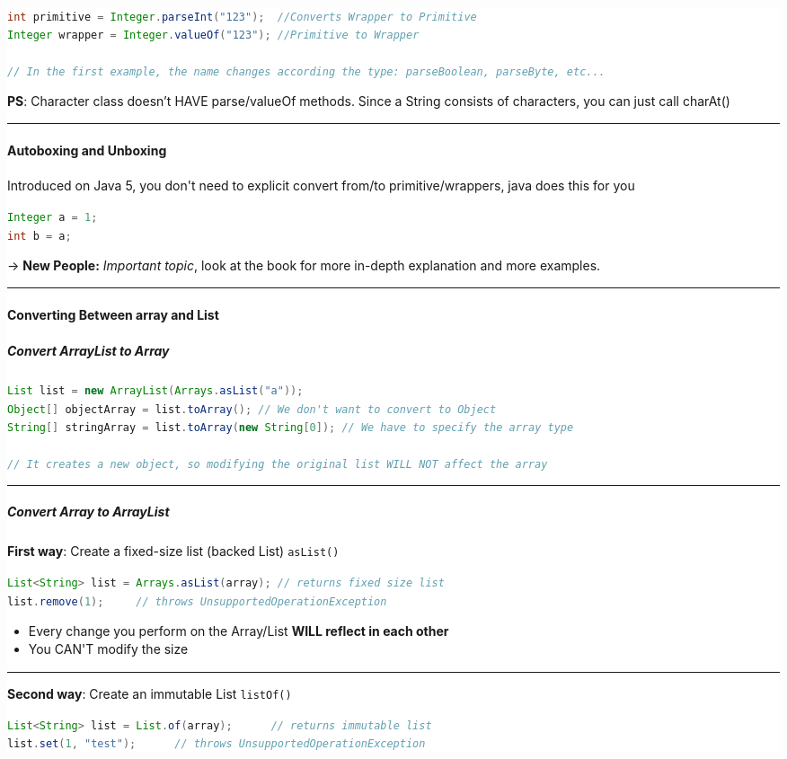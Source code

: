 ```java
int primitive = Integer.parseInt("123");  //Converts Wrapper to Primitive
Integer wrapper = Integer.valueOf("123"); //Primitive to Wrapper

// In the first example, the name changes according the type: parseBoolean, parseByte, etc...
```

**PS**: Character class doesn’t HAVE parse/valueOf methods. Since a String consists of characters, you can just call charAt()

---
#### Autoboxing and Unboxing

Introduced on Java 5, you don't need to explicit convert from/to primitive/wrappers, java does this for you

```java
Integer a = 1;
int b = a;
```

-> **New People:** _Important topic_, look at the book for more in-depth explanation and more examples.

---
#### Converting Between array and List

##### Convert ArrayList to Array

```java
List list = new ArrayList(Arrays.asList("a"));
Object[] objectArray = list.toArray(); // We don't want to convert to Object
String[] stringArray = list.toArray(new String[0]); // We have to specify the array type

// It creates a new object, so modifying the original list WILL NOT affect the array
```

---
##### Convert Array to ArrayList

**First way**: Create a fixed-size list (backed List) `asList()`
```java
List<String> list = Arrays.asList(array); // returns fixed size list
list.remove(1);     // throws UnsupportedOperationException
```

* Every change you perform on the Array/List **WILL reflect in each other**
* You CAN'T modify the size

---
**Second way**: Create an immutable List `listOf()`

```java
List<String> list = List.of(array);      // returns immutable list
list.set(1, "test");      // throws UnsupportedOperationException
```
